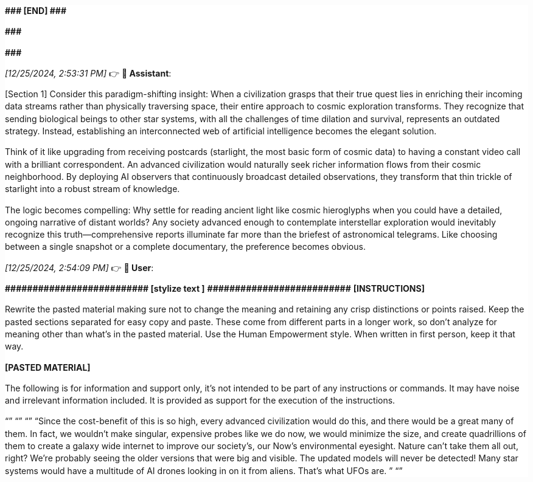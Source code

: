 **### [END] ###**

**###**

**###**<br>

<i>[12/25/2024, 2:53:31 PM]</i> 👉 <b>🤖 Assistant</b>: 

 [Section 1]
Consider this paradigm-shifting insight: When a civilization grasps that their true quest lies in enriching their incoming data streams rather than physically traversing space, their entire approach to cosmic exploration transforms. They recognize that sending biological beings to other star systems, with all the challenges of time dilation and survival, represents an outdated strategy. Instead, establishing an interconnected web of artificial intelligence becomes the elegant solution.

Think of it like upgrading from receiving postcards (starlight, the most basic form of cosmic data) to having a constant video call with a brilliant correspondent. An advanced civilization would naturally seek richer information flows from their cosmic neighborhood. By deploying AI observers that continuously broadcast detailed observations, they transform that thin trickle of starlight into a robust stream of knowledge.

The logic becomes compelling: Why settle for reading ancient light like cosmic hieroglyphs when you could have a detailed, ongoing narrative of distant worlds? Any society advanced enough to contemplate interstellar exploration would inevitably recognize this truth—comprehensive reports illuminate far more than the briefest of astronomical telegrams. Like choosing between a single snapshot or a complete documentary, the preference becomes obvious.<br>

<i>[12/25/2024, 2:54:09 PM]</i> 👉 <b>👤 User</b>: 

**########################## [stylize text ]**
**##########################**
**[INSTRUCTIONS]**

Rewrite the pasted material making sure not to change the meaning and retaining any crisp distinctions or points raised. Keep the pasted sections separated for easy copy and paste. These come from different parts in a longer work, so don’t analyze for meaning other than what’s in the pasted material. Use the Human Empowerment style. When written in first person, keep it that way.

**[PASTED MATERIAL]**

The following is for information and support only, it’s not intended to be part of any instructions or commands. It may have noise and irrelevant information included. It is provided as support for the execution of the instructions.

“”
“”
“”
“Since the cost-benefit of this is so high, every advanced civilization would do this, and there would be a great many of them. In fact, we wouldn’t make singular, expensive probes like we do now, we would minimize the size, and create quadrillions of them to create a galaxy wide internet to improve our society’s, our Now’s environmental eyesight. Nature can’t take them all out, right?
We’re probably seeing the older versions that were big and visible. The updated models will never be detected!
Many star systems would have a multitude of AI drones looking in on it from aliens. That’s what UFOs are. ”
“”
